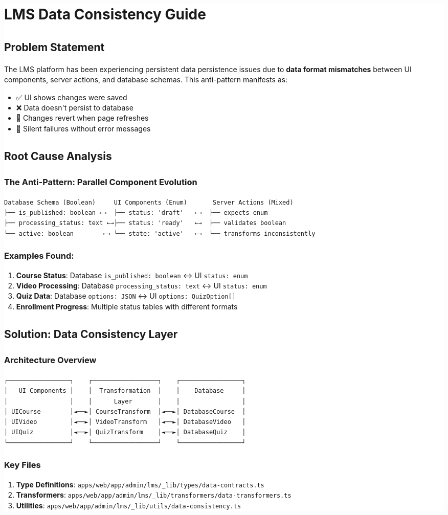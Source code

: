 # LMS Data Consistency Guide

## Problem Statement

The LMS platform has been experiencing persistent data persistence issues due to **data format mismatches** between UI components, server actions, and database schemas. This anti-pattern manifests as:

- ✅ UI shows changes were saved
- ❌ Data doesn't persist to database
- 🔄 Changes revert when page refreshes
- 🐛 Silent failures without error messages

## Root Cause Analysis

### The Anti-Pattern: Parallel Component Evolution

```
Database Schema (Boolean)     UI Components (Enum)       Server Actions (Mixed)
├── is_published: boolean ←→  ├── status: 'draft'   ←→  ├── expects enum
├── processing_status: text ←→├── status: 'ready'   ←→  ├── validates boolean  
└── active: boolean        ←→ └── state: 'active'   ←→  └── transforms inconsistently
```

### Examples Found:

1. **Course Status**: Database `is_published: boolean` ↔ UI `status: enum`
2. **Video Processing**: Database `processing_status: text` ↔ UI `status: enum` 
3. **Quiz Data**: Database `options: JSON` ↔ UI `options: QuizOption[]`
4. **Enrollment Progress**: Multiple status tables with different formats

## Solution: Data Consistency Layer

### Architecture Overview

```
┌─────────────────┐    ┌──────────────────┐    ┌─────────────────┐
│   UI Components │    │  Transformation  │    │    Database     │
│                 │    │      Layer       │    │                 │
│ UICourse        │◄──►│ CourseTransform  │◄──►│ DatabaseCourse  │
│ UIVideo         │◄──►│ VideoTransform   │◄──►│ DatabaseVideo   │
│ UIQuiz          │◄──►│ QuizTransform    │◄──►│ DatabaseQuiz    │
└─────────────────┘    └──────────────────┘    └─────────────────┘
```

### Key Files

1. **Type Definitions**: `apps/web/app/admin/lms/_lib/types/data-contracts.ts`
2. **Transformers**: `apps/web/app/admin/lms/_lib/transformers/data-transformers.ts`  
3. **Utilities**: `apps/web/app/admin/lms/_lib/utils/data-consistency.ts`
